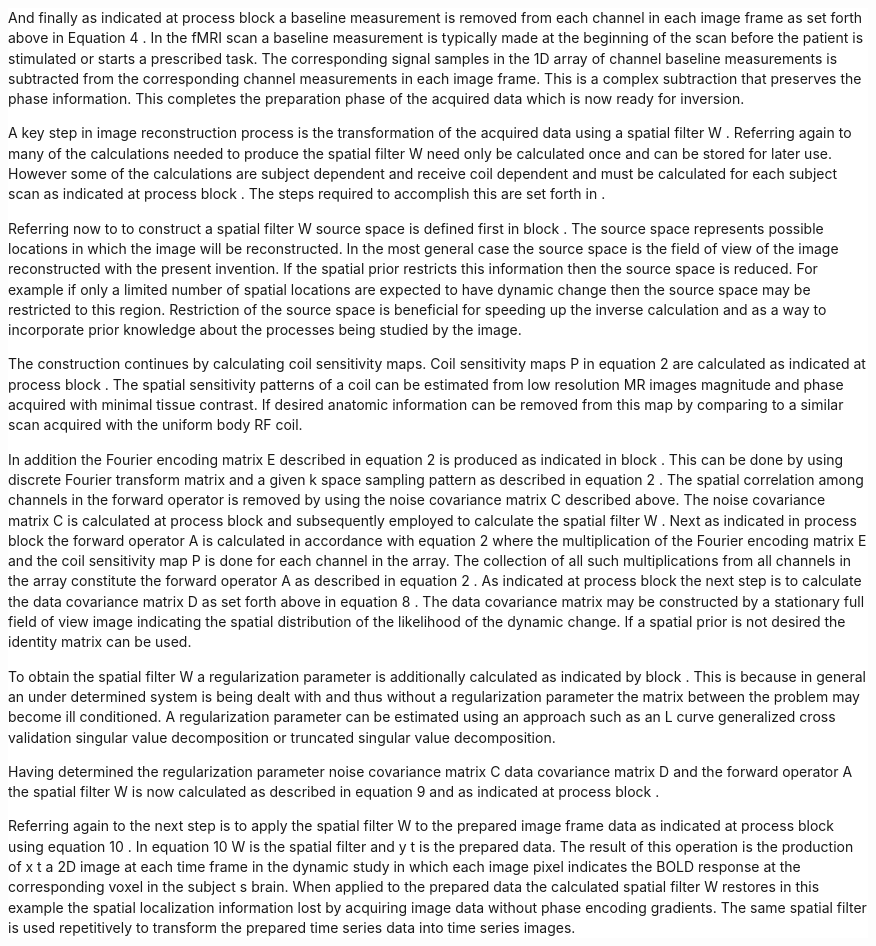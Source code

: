 And finally as indicated at process block a baseline measurement is removed from each channel in each image frame as set forth above in Equation 4 . In the fMRI scan a baseline measurement is typically made at the beginning of the scan before the patient is stimulated or starts a prescribed task. The corresponding signal samples in the 1D array of channel baseline measurements is subtracted from the corresponding channel measurements in each image frame. This is a complex subtraction that preserves the phase information. This completes the preparation phase of the acquired data which is now ready for inversion.

A key step in image reconstruction process is the transformation of the acquired data using a spatial filter W . Referring again to many of the calculations needed to produce the spatial filter W need only be calculated once and can be stored for later use. However some of the calculations are subject dependent and receive coil dependent and must be calculated for each subject scan as indicated at process block . The steps required to accomplish this are set forth in .

Referring now to to construct a spatial filter W source space is defined first in block . The source space represents possible locations in which the image will be reconstructed. In the most general case the source space is the field of view of the image reconstructed with the present invention. If the spatial prior restricts this information then the source space is reduced. For example if only a limited number of spatial locations are expected to have dynamic change then the source space may be restricted to this region. Restriction of the source space is beneficial for speeding up the inverse calculation and as a way to incorporate prior knowledge about the processes being studied by the image.

The construction continues by calculating coil sensitivity maps. Coil sensitivity maps P in equation 2 are calculated as indicated at process block . The spatial sensitivity patterns of a coil can be estimated from low resolution MR images magnitude and phase acquired with minimal tissue contrast. If desired anatomic information can be removed from this map by comparing to a similar scan acquired with the uniform body RF coil.

In addition the Fourier encoding matrix E described in equation 2 is produced as indicated in block . This can be done by using discrete Fourier transform matrix and a given k space sampling pattern as described in equation 2 . The spatial correlation among channels in the forward operator is removed by using the noise covariance matrix C described above. The noise covariance matrix C is calculated at process block and subsequently employed to calculate the spatial filter W . Next as indicated in process block the forward operator A is calculated in accordance with equation 2 where the multiplication of the Fourier encoding matrix E and the coil sensitivity map P is done for each channel in the array. The collection of all such multiplications from all channels in the array constitute the forward operator A as described in equation 2 . As indicated at process block the next step is to calculate the data covariance matrix D as set forth above in equation 8 . The data covariance matrix may be constructed by a stationary full field of view image indicating the spatial distribution of the likelihood of the dynamic change. If a spatial prior is not desired the identity matrix can be used.

To obtain the spatial filter W a regularization parameter is additionally calculated as indicated by block . This is because in general an under determined system is being dealt with and thus without a regularization parameter the matrix between the problem may become ill conditioned. A regularization parameter can be estimated using an approach such as an L curve generalized cross validation singular value decomposition or truncated singular value decomposition.

Having determined the regularization parameter noise covariance matrix C data covariance matrix D and the forward operator A the spatial filter W is now calculated as described in equation 9 and as indicated at process block .

Referring again to the next step is to apply the spatial filter W to the prepared image frame data as indicated at process block using equation 10 . In equation 10 W is the spatial filter and y t is the prepared data. The result of this operation is the production of x t a 2D image at each time frame in the dynamic study in which each image pixel indicates the BOLD response at the corresponding voxel in the subject s brain. When applied to the prepared data the calculated spatial filter W restores in this example the spatial localization information lost by acquiring image data without phase encoding gradients. The same spatial filter is used repetitively to transform the prepared time series data into time series images.
